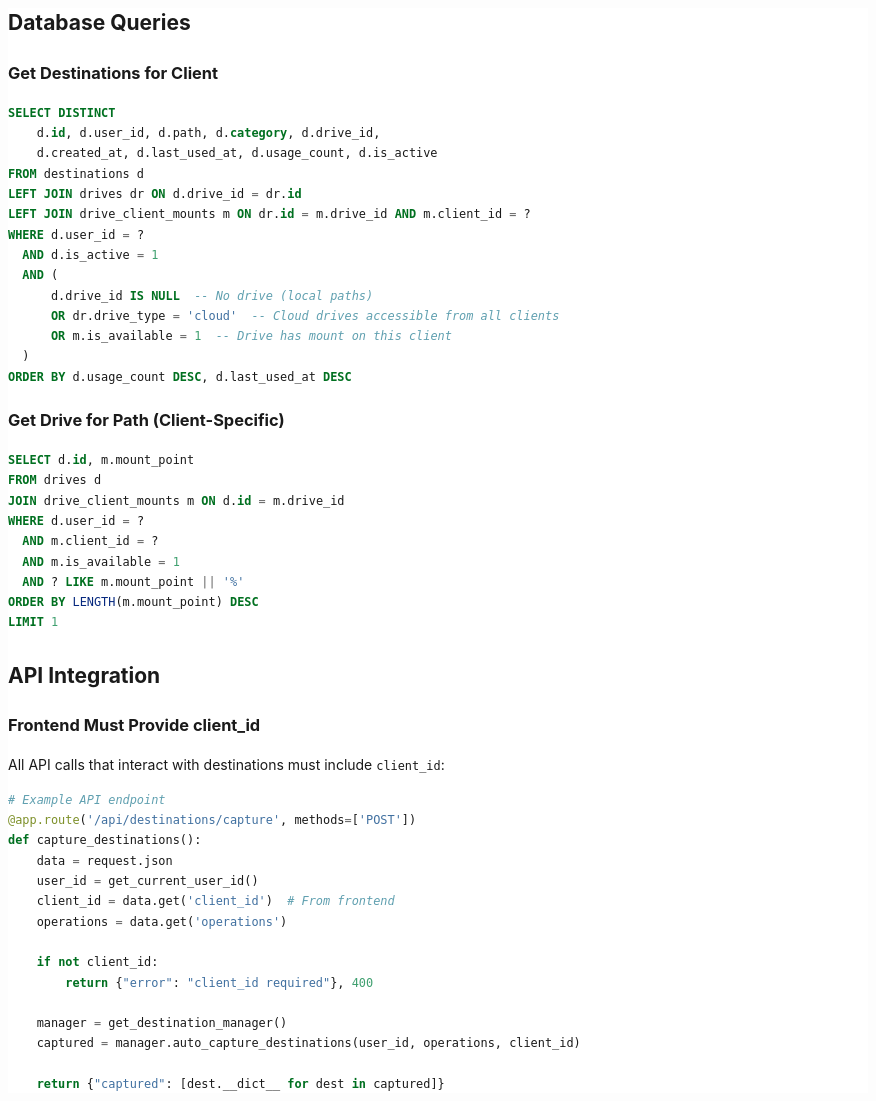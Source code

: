 ## Database Queries

### Get Destinations for Client

```sql
SELECT DISTINCT
    d.id, d.user_id, d.path, d.category, d.drive_id,
    d.created_at, d.last_used_at, d.usage_count, d.is_active
FROM destinations d
LEFT JOIN drives dr ON d.drive_id = dr.id
LEFT JOIN drive_client_mounts m ON dr.id = m.drive_id AND m.client_id = ?
WHERE d.user_id = ? 
  AND d.is_active = 1
  AND (
      d.drive_id IS NULL  -- No drive (local paths)
      OR dr.drive_type = 'cloud'  -- Cloud drives accessible from all clients
      OR m.is_available = 1  -- Drive has mount on this client
  )
ORDER BY d.usage_count DESC, d.last_used_at DESC
```

### Get Drive for Path (Client-Specific)

```sql
SELECT d.id, m.mount_point
FROM drives d
JOIN drive_client_mounts m ON d.id = m.drive_id
WHERE d.user_id = ?
  AND m.client_id = ?
  AND m.is_available = 1
  AND ? LIKE m.mount_point || '%'
ORDER BY LENGTH(m.mount_point) DESC
LIMIT 1
```

## API Integration

### Frontend Must Provide client_id

All API calls that interact with destinations must include `client_id`:

```python
# Example API endpoint
@app.route('/api/destinations/capture', methods=['POST'])
def capture_destinations():
    data = request.json
    user_id = get_current_user_id()
    client_id = data.get('client_id')  # From frontend
    operations = data.get('operations')
    
    if not client_id:
        return {"error": "client_id required"}, 400
    
    manager = get_destination_manager()
    captured = manager.auto_capture_destinations(user_id, operations, client_id)
    
    return {"captured": [dest.__dict__ for dest in captured]}
```

